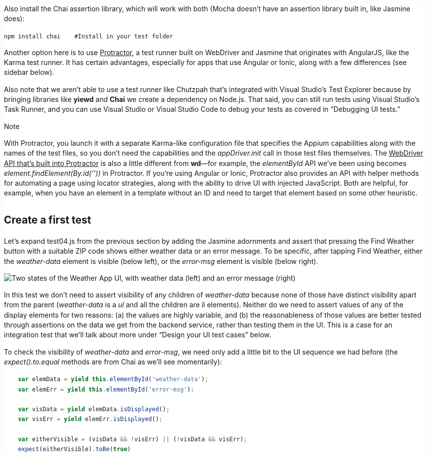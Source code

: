 Also install the Chai assertion library, which will work with both (Mocha doesn’t have an assertion library built in, like Jasmine does):

	npm install chai    #Install in your test folder

Another option here is to use [Protractor]( http://angular.github.io/protractor/#/), a test runner built on WebDriver and Jasmine that originates with AngularJS, like the Karma test runner. It has certain advantages, especially for apps that use Angular or Ionic, along with a few differences (see sidebar below).

Also note that we aren’t able to use a test runner like Chutzpah that’s integrated with Visual Studio’s Test Explorer because by bringing libraries like **yiewd** and **Chai** we create a dependency on Node.js. That said, you can still run tests using Visual Studio’s Task Runner, and you can use Visual Studio or Visual Studio Code to debug your tests as covered in “Debugging UI tests.”

> [!NOTE]
> With Protractor, you launch it with a separate Karma-like configuration file that specifies the Appium capabilities along with the names of the test files, so you don’t need the capabilities and the *appDriver.init* call in those test files themselves. The [WebDriver API that’s built into Protractor]( http://angular.github.io/protractor/#/api) is also a little different from **wd**—for example, the *elementById* API we’ve been using becomes *element.findElement(By.id(‘<id>’))* in Protractor.
> If you’re using Angular or Ionic, Protractor also provides an API with helper methods for automating a page using locator strategies, along with the ability to drive UI with injected JavaScript. Both are helpful, for example, when you have an element in a template without an ID and need to target that element based on some other heuristic.

## Create a first test

Let’s expand test04.js from the previous section by adding the Jasmine adornments and assert that pressing the Find Weather button with a suitable ZIP code shows either weather data or an error message. To be specific, after tapping Find Weather, either the *weather-data* element is visible (below left), or the *error-msg* element is visible (below right).

![Two states of the Weather App UI, with weather data (left) and an error message (right)](media/running/01-weather-app.png)

In this test we don’t need to assert visibility of any children of *weather-data* because none of those have distinct visibility apart from the parent (*weather-data* is a *ul* and all the children are *li* elements). Neither do we need to assert values of any of the display elements for two reasons: (a) the values are highly variable, and (b) the reasonableness of those values are better tested through assertions on the data we get from the backend service, rather than testing them in the UI. This is a case for an integration test that we’ll talk about more under “Design your UI test cases” below.

To check the visibility of *weather-data* and *error-msg*, we need only add a little bit to the UI sequence we had before (the *expect().to.equal* methods are from Chai as we’ll see momentarily):

```JavaScript
	var elemData = yield this.elementById('weather-data');
	var elemErr = yield this.elementById('error-msg');

	var visData = yield elemData.isDisplayed();
	var visErr = yield elemErr.isDisplayed();

	var eitherVisible = (visData && !visErr) || (!visData && visErr);
	expect(eitherVisible).toBe(true)
```
